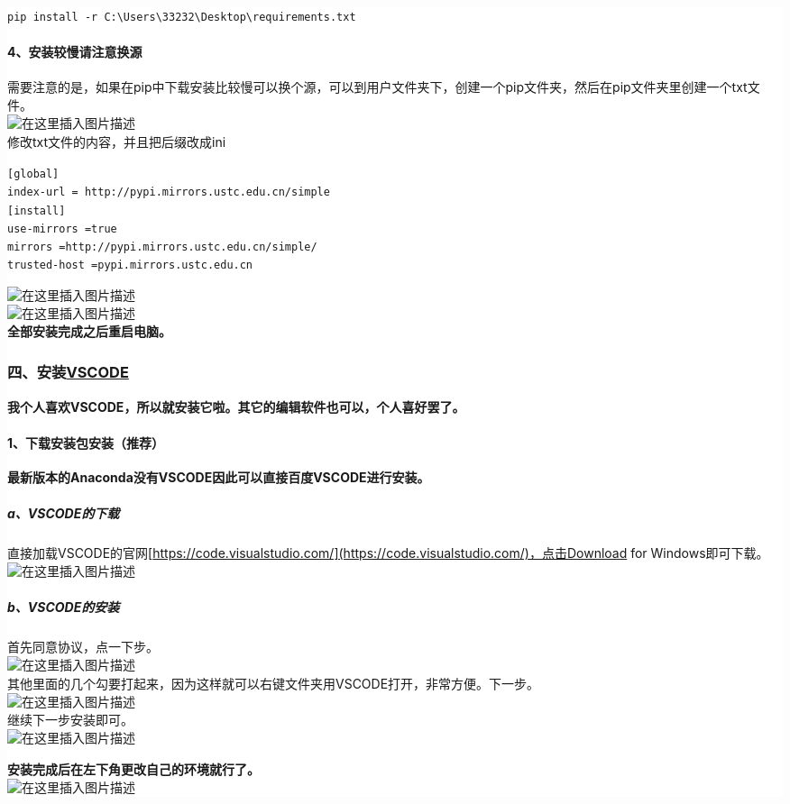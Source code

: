 ```txt
pip install -r C:\Users\33232\Desktop\requirements.txt

```

#### 4、安装较慢请注意换源

需要注意的是，如果在pip中下载安装比较慢可以换个源，可以到用户文件夹下，创建一个pip文件夹，然后在pip文件夹里创建一个txt文件。  
![在这里插入图片描述](https://yangyang666.oss-cn-chengdu.aliyuncs.com/images/28006284902c6a57318e718daccee1a8.png)  
修改txt文件的内容，并且把后缀改成ini

```txt
[global]
index-url = http://pypi.mirrors.ustc.edu.cn/simple
[install]
use-mirrors =true
mirrors =http://pypi.mirrors.ustc.edu.cn/simple/
trusted-host =pypi.mirrors.ustc.edu.cn
```

![在这里插入图片描述](https://yangyang666.oss-cn-chengdu.aliyuncs.com/images/783a72953baad1fd9de83303701cbaf8.png)  
![在这里插入图片描述](https://yangyang666.oss-cn-chengdu.aliyuncs.com/images/8bd41332dee625e1c6e182608acb9a29.png)  
**全部安装完成之后重启电脑。**

### 四、安装[VSCODE](https://so.csdn.net/so/search?q=VSCODE&spm=1001.2101.3001.7020)

**我个人喜欢VSCODE，所以就安装它啦。其它的编辑软件也可以，个人喜好罢了。**

#### 1、下载安装包安装（推荐）

**最新版本的Anaconda没有VSCODE因此可以直接百度VSCODE进行安装。**

##### a、VSCODE的下载

直接加载VSCODE的官网[https://code.visualstudio.com/](https://code.visualstudio.com/)，点击Download for Windows即可下载。  
![在这里插入图片描述](https://yangyang666.oss-cn-chengdu.aliyuncs.com/images/f69abbceb271a9dc5d12142e76df4ebc.png)

##### b、VSCODE的安装

首先同意协议，点一下步。  
![在这里插入图片描述](https://yangyang666.oss-cn-chengdu.aliyuncs.com/images/a80d57bcc63ffc394fb5b59aed099347.png)  
其他里面的几个勾要打起来，因为这样就可以右键文件夹用VSCODE打开，非常方便。下一步。  
![在这里插入图片描述](https://yangyang666.oss-cn-chengdu.aliyuncs.com/images/4156c82700455d0ab65ea5bb8f68eeb3.png)  
继续下一步安装即可。  
![在这里插入图片描述](https://yangyang666.oss-cn-chengdu.aliyuncs.com/images/6523e522b685fc8512cacaedfb1934d8.png)

**安装完成后在左下角更改自己的环境就行了。**  
![在这里插入图片描述](https://yangyang666.oss-cn-chengdu.aliyuncs.com/images/4a6e8c3ce2dec68836338fdcc57a0dc1.png)
